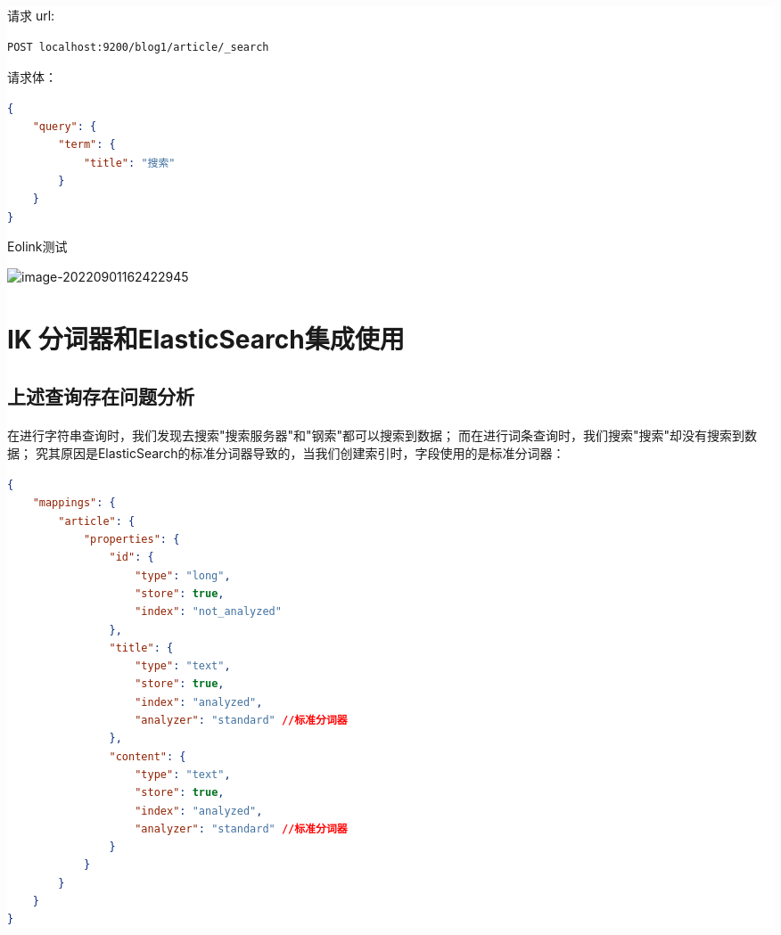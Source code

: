 请求 url:

`POST localhost:9200/blog1/article/_search  `

请求体：

```json
{
    "query": {
        "term": {
            "title": "搜索"
        }
    }
}
```

Eolink测试

![image-20220901162422945](C:\Users\汤琛\AppData\Roaming\Typora\typora-user-images\image-20220901162422945.png)

# IK 分词器和ElasticSearch集成使用  

## 上述查询存在问题分析  

在进行字符串查询时，我们发现去搜索"搜索服务器"和"钢索"都可以搜索到数据；
而在进行词条查询时，我们搜索"搜索"却没有搜索到数据；
究其原因是ElasticSearch的标准分词器导致的，当我们创建索引时，字段使用的是标准分词器：  

```json
{
    "mappings": {
        "article": {
            "properties": {
                "id": {
                    "type": "long",
                    "store": true,
                    "index": "not_analyzed"
                },
                "title": {
                    "type": "text",
                    "store": true,
                    "index": "analyzed",
                    "analyzer": "standard" //标准分词器
                },
                "content": {
                    "type": "text",
                    "store": true,
                    "index": "analyzed",
                    "analyzer": "standard" //标准分词器
                }
            }
        }
    }
}
```
